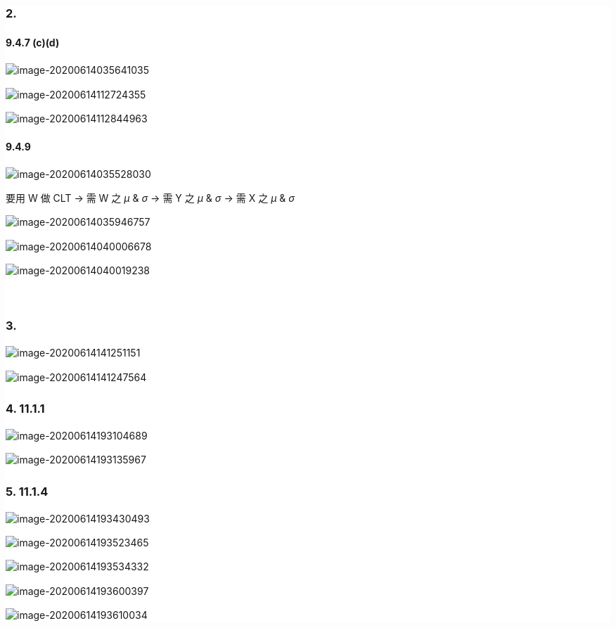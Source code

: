

### 2.

#### 9.4.7 (c)(d)

![image-20200614035641035](https://i.loli.net/2020/06/14/P2dzVk6XU9MIAfT.png)

![image-20200614112724355](https://i.loli.net/2020/06/14/RGclYU9OkdsMLj1.png)

 ![image-20200614112844963](https://i.loli.net/2020/06/14/tjRZQWlFBdkIHYw.png)









#### 9.4.9

![image-20200614035528030](https://i.loli.net/2020/06/14/FgLHlQbxeTtk5jv.png)

要用 W 做 CLT → 需 W 之 $\mu$ & $\sigma$ → 需 Y 之 $\mu$ & $\sigma$ → 需 X 之 $\mu$ & $\sigma$

![image-20200614035946757](https://i.loli.net/2020/06/14/LywlDCMKTNcds23.png)

![image-20200614040006678](https://i.loli.net/2020/06/14/PTAOMZlsjnXWBua.png)

![image-20200614040019238](https://i.loli.net/2020/06/14/qkpZyjWt6zIb7Ta.png)

​	

### 3.

![image-20200614141251151](https://i.loli.net/2020/06/14/Q15SFTPZsBc9IJ7.png)

![image-20200614141247564](https://i.loli.net/2020/06/14/tlRc8Lepw4zV3GF.png)



### 4. 11.1.1

![image-20200614193104689](https://i.loli.net/2020/06/14/UgdfW1xSV69FQoD.png)

![image-20200614193135967](https://i.loli.net/2020/06/14/dJvoEiNaFOnQkc1.png)

### 5. 11.1.4

![image-20200614193430493](https://i.loli.net/2020/06/14/tDo4Z3aOs1wQpmv.png)

![image-20200614193523465](https://i.loli.net/2020/06/14/3AlxmK2tOZ51eYR.png)

![image-20200614193534332](https://i.loli.net/2020/06/14/418d29TokCIQnru.png)

![image-20200614193600397](https://i.loli.net/2020/06/14/THlUrC5vKfPQLOy.png)

![image-20200614193610034](https://i.loli.net/2020/06/14/Stck6VNXwsFYL8T.png)

